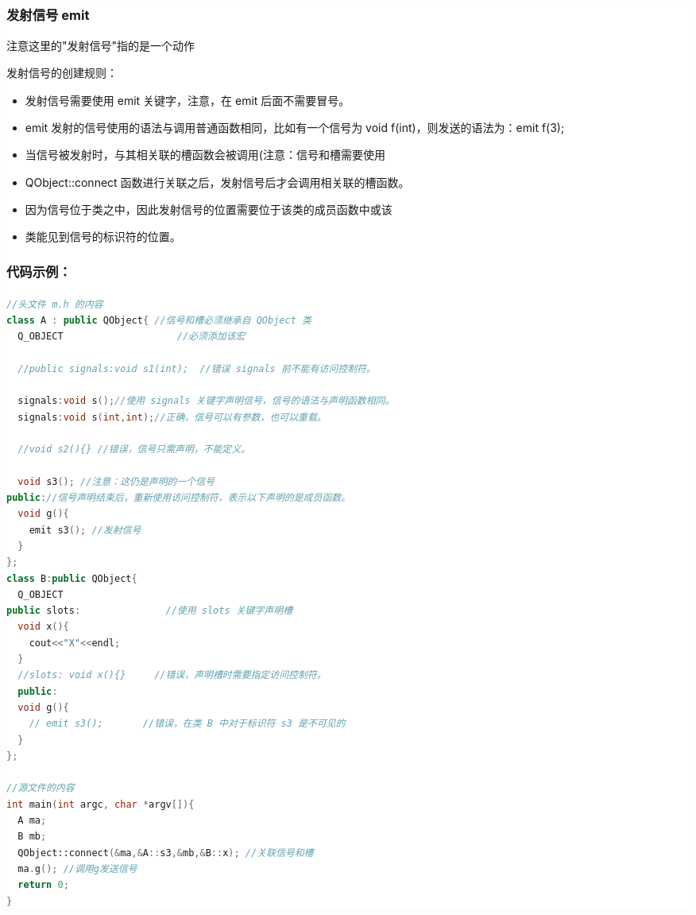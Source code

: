 ### 发射信号 emit

注意这里的"发射信号"指的是一个动作

发射信号的创建规则：

- 发射信号需要使用 emit 关键字，注意，在 emit 后面不需要冒号。

- emit 发射的信号使用的语法与调用普通函数相同，比如有一个信号为 void f(int)，则发送的语法为：emit f(3); 

- 当信号被发射时，与其相关联的槽函数会被调用(注意：信号和槽需要使用

- QObject::connect 函数进行关联之后，发射信号后才会调用相关联的槽函数。

- 因为信号位于类之中，因此发射信号的位置需要位于该类的成员函数中或该

- 类能见到信号的标识符的位置。

### 代码示例：

```c++
//头文件 m.h 的内容
class A : public QObject{ //信号和槽必须继承自 QObject 类
  Q_OBJECT                    //必须添加该宏
  
  //public signals:void s1(int);  //错误 signals 前不能有访问控制符。
  
  signals:void s();//使用 signals 关键字声明信号，信号的语法与声明函数相同。
  signals:void s(int,int);//正确，信号可以有参数，也可以重载。
  
  //void s2(){} //错误，信号只需声明，不能定义。
  
  void s3(); //注意：这仍是声明的一个信号
public://信号声明结束后，重新使用访问控制符，表示以下声明的是成员函数。
  void g(){
    emit s3(); //发射信号
  }
};
class B:public QObject{
  Q_OBJECT
public slots:               //使用 slots 关键字声明槽
  void x(){
    cout<<"X"<<endl;
  }
  //slots: void x(){}     //错误，声明槽时需要指定访问控制符。
  public:
  void g(){ 
    // emit s3();       //错误，在类 B 中对于标识符 s3 是不可见的
  }
};

//源文件的内容
int main(int argc, char *argv[]){
  A ma; 
  B mb;
  QObject::connect(&ma,&A::s3,&mb,&B::x); //关联信号和槽
  ma.g(); //调用g发送信号
  return 0;
}
```
